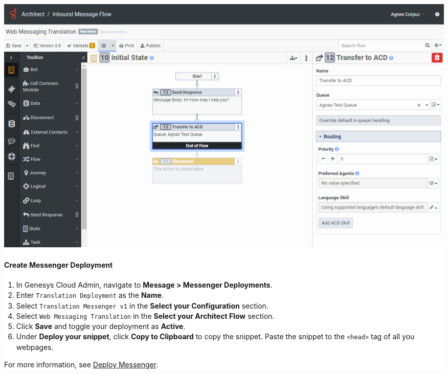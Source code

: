 ![Inbound Message Flow](images/inbound-message-flow.png "Inbound Message Flow")

#### Create Messenger Deployment

1. In Genesys Cloud Admin, navigate to **Message > Messenger Deployments**.
2. Enter `Translation Deployment` as the **Name**.
3. Select `Translation Messenger v1` in the **Select your Configuration** section.
4. Select `Web Messaging Translation` in the **Select your Architect Flow** section.
5. Click **Save** and toggle your deployment as **Active**.
6. Under **Deploy your snippet**, click **Copy to Clipboard** to copy the snippet. Paste the snippet to the `<head>` tag of all you webpages.

For more information, see [Deploy Messenger](https://help.mypurecloud.com/articles/deploy-messenger/).
